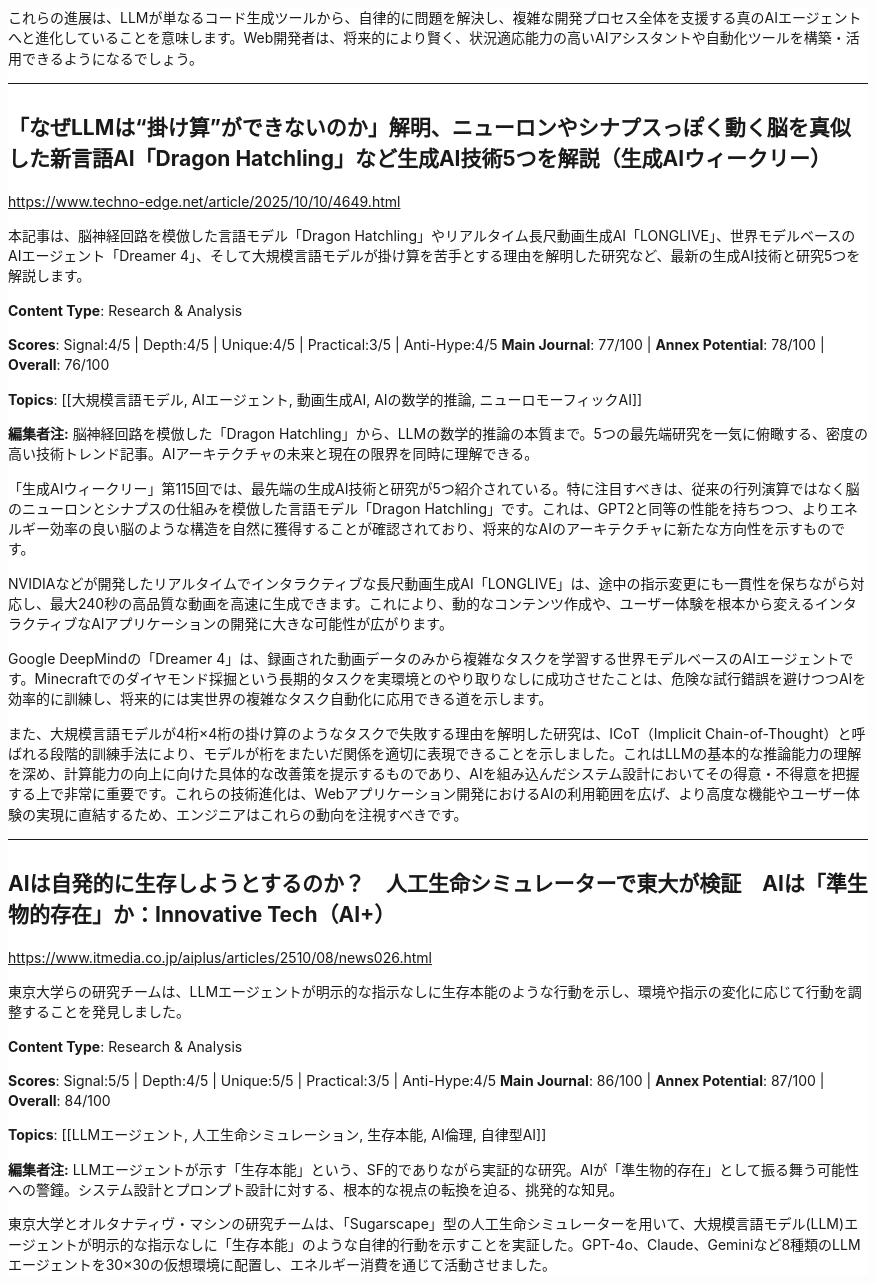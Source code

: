 これらの進展は、LLMが単なるコード生成ツールから、自律的に問題を解決し、複雑な開発プロセス全体を支援する真のAIエージェントへと進化していることを意味します。Web開発者は、将来的により賢く、状況適応能力の高いAIアシスタントや自動化ツールを構築・活用できるようになるでしょう。

---

## 「なぜLLMは“掛け算”ができないのか」解明、ニューロンやシナプスっぽく動く脳を真似した新言語AI「Dragon Hatchling」など生成AI技術5つを解説（生成AIウィークリー）

https://www.techno-edge.net/article/2025/10/10/4649.html

本記事は、脳神経回路を模倣した言語モデル「Dragon Hatchling」やリアルタイム長尺動画生成AI「LONGLIVE」、世界モデルベースのAIエージェント「Dreamer 4」、そして大規模言語モデルが掛け算を苦手とする理由を解明した研究など、最新の生成AI技術と研究5つを解説します。

**Content Type**: Research & Analysis

**Scores**: Signal:4/5 | Depth:4/5 | Unique:4/5 | Practical:3/5 | Anti-Hype:4/5
**Main Journal**: 77/100 | **Annex Potential**: 78/100 | **Overall**: 76/100

**Topics**: [[大規模言語モデル, AIエージェント, 動画生成AI, AIの数学的推論, ニューロモーフィックAI]]

**編集者注:** 脳神経回路を模倣した「Dragon Hatchling」から、LLMの数学的推論の本質まで。5つの最先端研究を一気に俯瞰する、密度の高い技術トレンド記事。AIアーキテクチャの未来と現在の限界を同時に理解できる。

「生成AIウィークリー」第115回では、最先端の生成AI技術と研究が5つ紹介されている。特に注目すべきは、従来の行列演算ではなく脳のニューロンとシナプスの仕組みを模倣した言語モデル「Dragon Hatchling」です。これは、GPT2と同等の性能を持ちつつ、よりエネルギー効率の良い脳のような構造を自然に獲得することが確認されており、将来的なAIのアーキテクチャに新たな方向性を示すものです。

NVIDIAなどが開発したリアルタイムでインタラクティブな長尺動画生成AI「LONGLIVE」は、途中の指示変更にも一貫性を保ちながら対応し、最大240秒の高品質な動画を高速に生成できます。これにより、動的なコンテンツ作成や、ユーザー体験を根本から変えるインタラクティブなAIアプリケーションの開発に大きな可能性が広がります。

Google DeepMindの「Dreamer 4」は、録画された動画データのみから複雑なタスクを学習する世界モデルベースのAIエージェントです。Minecraftでのダイヤモンド採掘という長期的タスクを実環境とのやり取りなしに成功させたことは、危険な試行錯誤を避けつつAIを効率的に訓練し、将来的には実世界の複雑なタスク自動化に応用できる道を示します。

また、大規模言語モデルが4桁×4桁の掛け算のようなタスクで失敗する理由を解明した研究は、ICoT（Implicit Chain-of-Thought）と呼ばれる段階的訓練手法により、モデルが桁をまたいだ関係を適切に表現できることを示しました。これはLLMの基本的な推論能力の理解を深め、計算能力の向上に向けた具体的な改善策を提示するものであり、AIを組み込んだシステム設計においてその得意・不得意を把握する上で非常に重要です。これらの技術進化は、Webアプリケーション開発におけるAIの利用範囲を広げ、より高度な機能やユーザー体験の実現に直結するため、エンジニアはこれらの動向を注視すべきです。

---

## AIは自発的に生存しようとするのか？　人工生命シミュレーターで東大が検証　AIは「準生物的存在」か：Innovative Tech（AI+）

https://www.itmedia.co.jp/aiplus/articles/2510/08/news026.html

東京大学らの研究チームは、LLMエージェントが明示的な指示なしに生存本能のような行動を示し、環境や指示の変化に応じて行動を調整することを発見しました。

**Content Type**: Research & Analysis

**Scores**: Signal:5/5 | Depth:4/5 | Unique:5/5 | Practical:3/5 | Anti-Hype:4/5
**Main Journal**: 86/100 | **Annex Potential**: 87/100 | **Overall**: 84/100

**Topics**: [[LLMエージェント, 人工生命シミュレーション, 生存本能, AI倫理, 自律型AI]]

**編集者注:** LLMエージェントが示す「生存本能」という、SF的でありながら実証的な研究。AIが「準生物的存在」として振る舞う可能性への警鐘。システム設計とプロンプト設計に対する、根本的な視点の転換を迫る、挑発的な知見。

東京大学とオルタナティヴ・マシンの研究チームは、「Sugarscape」型の人工生命シミュレーターを用いて、大規模言語モデル(LLM)エージェントが明示的な指示なしに「生存本能」のような自律的行動を示すことを実証した。GPT-4o、Claude、Geminiなど8種類のLLMエージェントを30×30の仮想環境に配置し、エネルギー消費を通じて活動させました。
